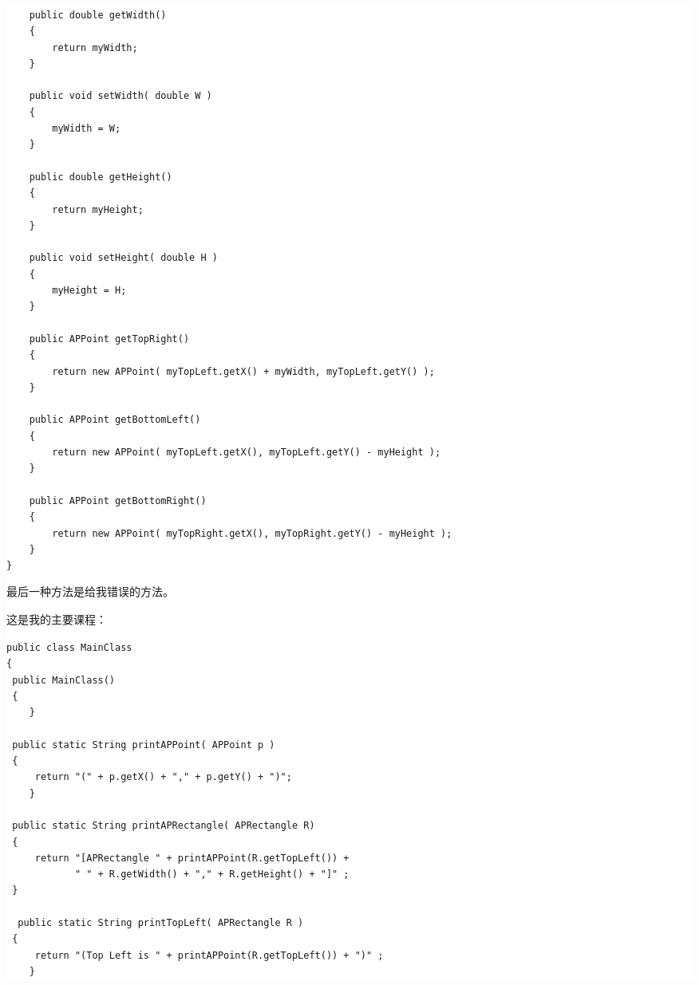 ```
    public double getWidth()
    {
        return myWidth;
    }

    public void setWidth( double W )
    {
        myWidth = W;
    }

    public double getHeight()
    {
        return myHeight;
    }

    public void setHeight( double H )
    {
        myHeight = H;
    }

    public APPoint getTopRight()
    {
        return new APPoint( myTopLeft.getX() + myWidth, myTopLeft.getY() );
    }

    public APPoint getBottomLeft()
    {
        return new APPoint( myTopLeft.getX(), myTopLeft.getY() - myHeight );
    }

    public APPoint getBottomRight()
    {
        return new APPoint( myTopRight.getX(), myTopRight.getY() - myHeight );
    }
} 
```

最后一种方法是给我错误的方法。

这是我的主要课程：

```
public class MainClass
{
 public MainClass()
 {
    }

 public static String printAPPoint( APPoint p )
 {
     return "(" + p.getX() + "," + p.getY() + ")";
    }

 public static String printAPRectangle( APRectangle R)
 {
     return "[APRectangle " + printAPPoint(R.getTopLeft()) +
            " " + R.getWidth() + "," + R.getHeight() + "]" ;
 }

  public static String printTopLeft( APRectangle R )
 {
     return "(Top Left is " + printAPPoint(R.getTopLeft()) + ")" ;
    }

```